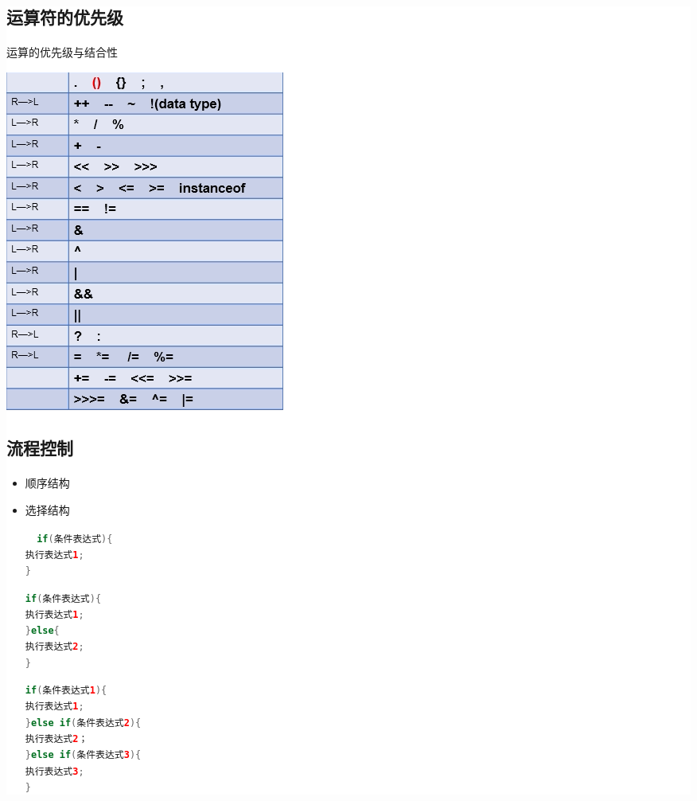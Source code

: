 ## 运算符的优先级

运算的优先级与结合性

![image-20220924211429671](\Java基础image\image-20220924211429671.png)

## 流程控制

- 顺序结构

- 选择结构

  ```java
  	if(条件表达式){
  执行表达式1;
  }
  ```

  ```java
  if(条件表达式){
  执行表达式1;
  }else{
  执行表达式2;
  }
  ```

  ```java
  if(条件表达式1){
  执行表达式1;
  }else if(条件表达式2){
  执行表达式2；
  }else if(条件表达式3){
  执行表达式3;
  }
  ```
